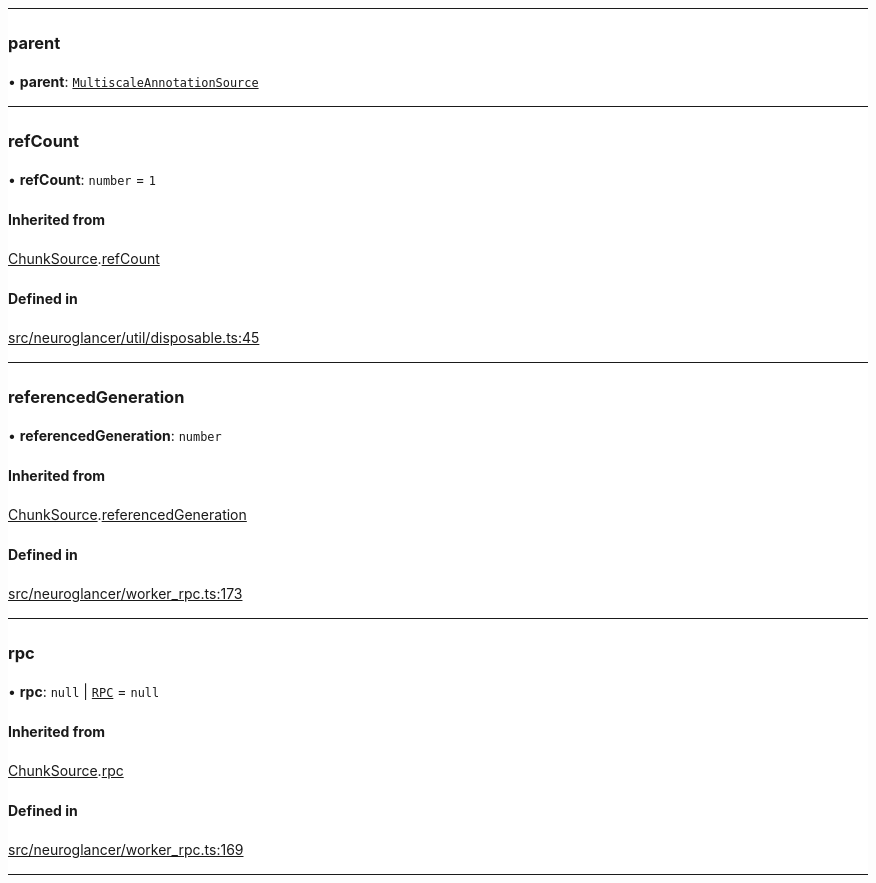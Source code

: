 ___

### parent

• **parent**: [`MultiscaleAnnotationSource`](annotation_frontend_source.MultiscaleAnnotationSource.md)

___

### refCount

• **refCount**: `number` = `1`

#### Inherited from

[ChunkSource](chunk_manager_frontend.ChunkSource.md).[refCount](chunk_manager_frontend.ChunkSource.md#refcount)

#### Defined in

[src/neuroglancer/util/disposable.ts:45](https://github.com/ActiveBrainAtlas2/neuroglancer/blob/1beb5d34/src/neuroglancer/util/disposable.ts#L45)

___

### referencedGeneration

• **referencedGeneration**: `number`

#### Inherited from

[ChunkSource](chunk_manager_frontend.ChunkSource.md).[referencedGeneration](chunk_manager_frontend.ChunkSource.md#referencedgeneration)

#### Defined in

[src/neuroglancer/worker_rpc.ts:173](https://github.com/ActiveBrainAtlas2/neuroglancer/blob/1beb5d34/src/neuroglancer/worker_rpc.ts#L173)

___

### rpc

• **rpc**: ``null`` \| [`RPC`](annotation_annotation_layer_state._internal_.RPC.md) = `null`

#### Inherited from

[ChunkSource](chunk_manager_frontend.ChunkSource.md).[rpc](chunk_manager_frontend.ChunkSource.md#rpc)

#### Defined in

[src/neuroglancer/worker_rpc.ts:169](https://github.com/ActiveBrainAtlas2/neuroglancer/blob/1beb5d34/src/neuroglancer/worker_rpc.ts#L169)

___
